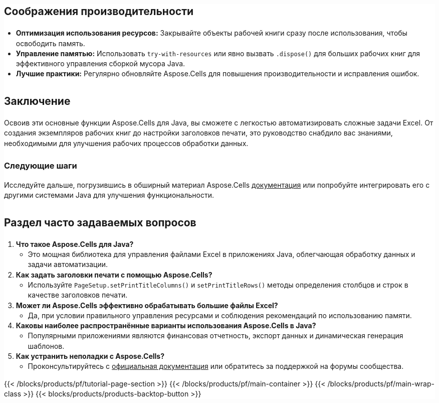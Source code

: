 ## Соображения производительности
- **Оптимизация использования ресурсов:** Закрывайте объекты рабочей книги сразу после использования, чтобы освободить память.
- **Управление памятью:** Использовать `try-with-resources` или явно вызвать `.dispose()` для больших рабочих книг для эффективного управления сборкой мусора Java.
- **Лучшие практики:** Регулярно обновляйте Aspose.Cells для повышения производительности и исправления ошибок.

## Заключение
Освоив эти основные функции Aspose.Cells для Java, вы сможете с легкостью автоматизировать сложные задачи Excel. От создания экземпляров рабочих книг до настройки заголовков печати, это руководство снабдило вас знаниями, необходимыми для улучшения рабочих процессов обработки данных.

### Следующие шаги
Исследуйте дальше, погрузившись в обширный материал Aspose.Cells [документация](https://reference.aspose.com/cells/java/) или попробуйте интегрировать его с другими системами Java для улучшения функциональности.

## Раздел часто задаваемых вопросов
1. **Что такое Aspose.Cells для Java?**
   - Это мощная библиотека для управления файлами Excel в приложениях Java, облегчающая обработку данных и задачи автоматизации.
2. **Как задать заголовки печати с помощью Aspose.Cells?**
   - Используйте `PageSetup.setPrintTitleColumns()` и `setPrintTitleRows()` методы определения столбцов и строк в качестве заголовков печати.
3. **Может ли Aspose.Cells эффективно обрабатывать большие файлы Excel?**
   - Да, при условии правильного управления ресурсами и соблюдения рекомендаций по использованию памяти.
4. **Каковы наиболее распространённые варианты использования Aspose.Cells в Java?**
   - Популярными приложениями являются финансовая отчетность, экспорт данных и динамическая генерация шаблонов.
5. **Как устранить неполадки с Aspose.Cells?**
   - Проконсультируйтесь с [официальная документация](https://reference.aspose.com/cells/java/) или обратитесь за поддержкой на форумы сообщества.


{{< /blocks/products/pf/tutorial-page-section >}}
{{< /blocks/products/pf/main-container >}}
{{< /blocks/products/pf/main-wrap-class >}}
{{< blocks/products/products-backtop-button >}}